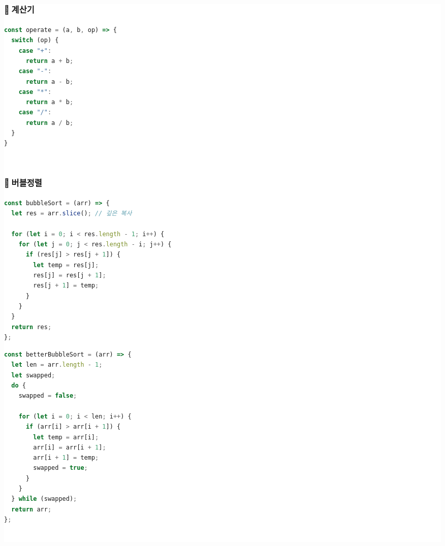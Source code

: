 ### :rocket: 계산기
  ```js
  const operate = (a, b, op) => {
    switch (op) {
      case "+":
        return a + b;
      case "-":
        return a - b;
      case "*":
        return a * b;
      case "/":
        return a / b;
    }
  }
  ```
<br>

### :rocket: 버블정렬
  ```js
  const bubbleSort = (arr) => {
    let res = arr.slice(); // 깊은 복사

    for (let i = 0; i < res.length - 1; i++) {
      for (let j = 0; j < res.length - i; j++) {
        if (res[j] > res[j + 1]) {
          let temp = res[j];
          res[j] = res[j + 1];
          res[j + 1] = temp;
        }
      }
    }
    return res;
  };
  ```
  ```js
  const betterBubbleSort = (arr) => {
    let len = arr.length - 1;
    let swapped;
    do {
      swapped = false;

      for (let i = 0; i < len; i++) {
        if (arr[i] > arr[i + 1]) {
          let temp = arr[i];
          arr[i] = arr[i + 1];
          arr[i + 1] = temp;
          swapped = true;
        }
      }
    } while (swapped);
    return arr;
  };
  ```
<br>
